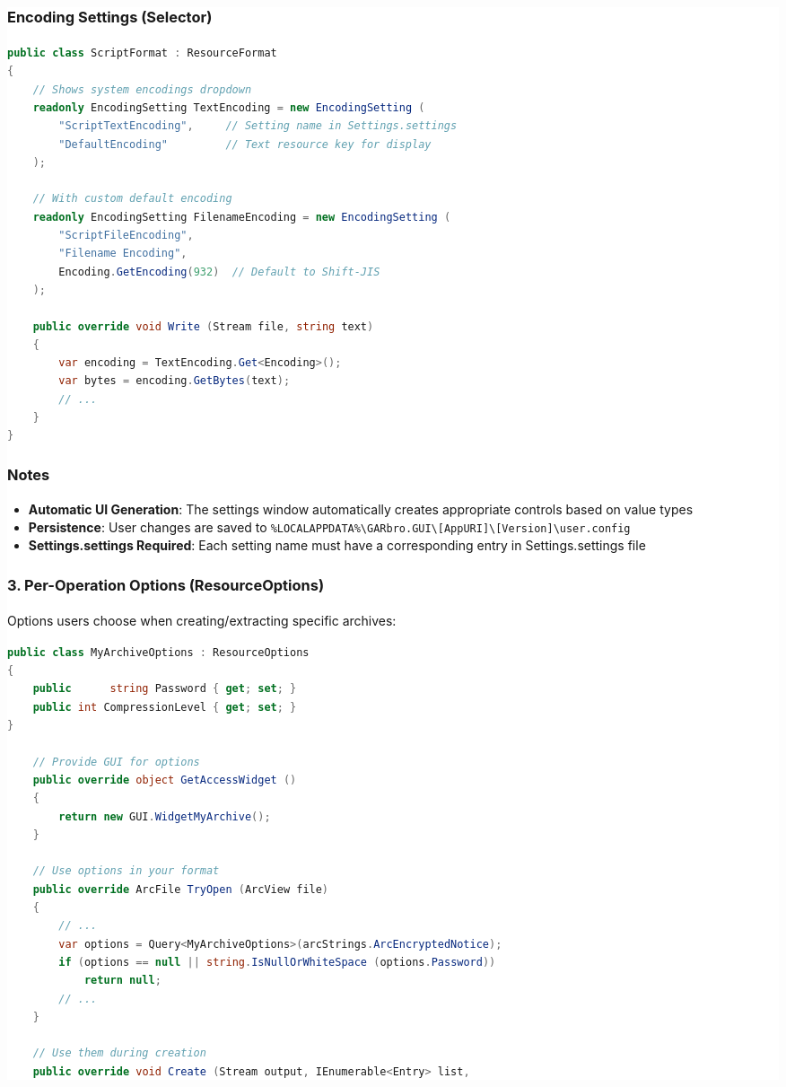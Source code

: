 ### Encoding Settings (Selector)

```csharp
public class ScriptFormat : ResourceFormat
{
    // Shows system encodings dropdown
    readonly EncodingSetting TextEncoding = new EncodingSetting (
        "ScriptTextEncoding",     // Setting name in Settings.settings
        "DefaultEncoding"         // Text resource key for display
    );
    
    // With custom default encoding
    readonly EncodingSetting FilenameEncoding = new EncodingSetting (
        "ScriptFileEncoding",
        "Filename Encoding",
        Encoding.GetEncoding(932)  // Default to Shift-JIS
    );

    public override void Write (Stream file, string text)
    {
        var encoding = TextEncoding.Get<Encoding>();
        var bytes = encoding.GetBytes(text);
        // ...
    }
}
```

### Notes

- **Automatic UI Generation**: The settings window automatically creates appropriate controls based on value types
- **Persistence**: User changes are saved to `%LOCALAPPDATA%\GARbro.GUI\[AppURI]\[Version]\user.config`
- **Settings.settings Required**: Each setting name must have a corresponding entry in Settings.settings file

### 3. Per-Operation Options (ResourceOptions)
Options users choose when creating/extracting specific archives:

```csharp
public class MyArchiveOptions : ResourceOptions
{
    public      string Password { get; set; }
    public int CompressionLevel { get; set; }
}

    // Provide GUI for options
    public override object GetAccessWidget ()
    {
        return new GUI.WidgetMyArchive();
    }
    
    // Use options in your format
    public override ArcFile TryOpen (ArcView file)
    {
        // ...
        var options = Query<MyArchiveOptions>(arcStrings.ArcEncryptedNotice);
        if (options == null || string.IsNullOrWhiteSpace (options.Password))
            return null;
        // ...
    }
    
    // Use them during creation
    public override void Create (Stream output, IEnumerable<Entry> list,
```